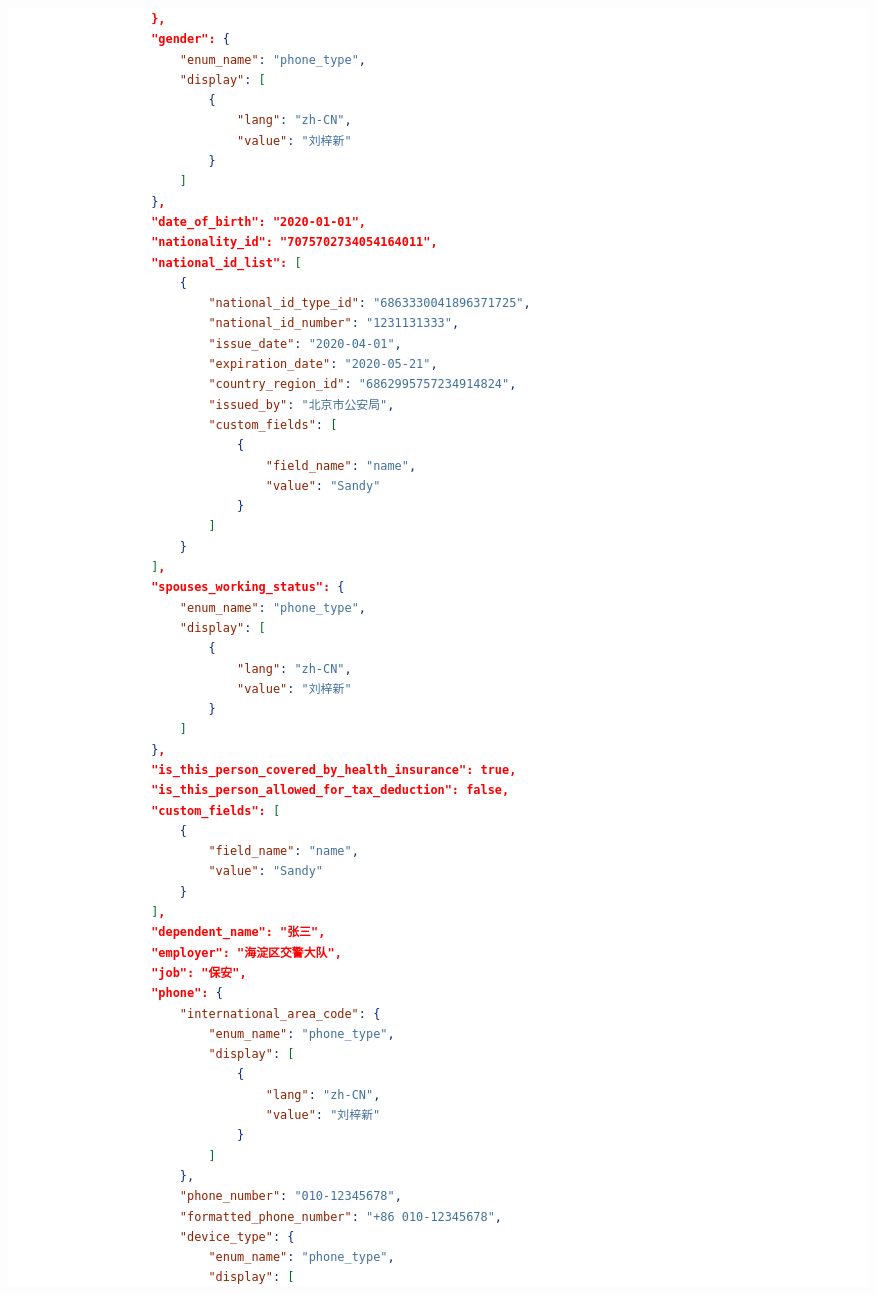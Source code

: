 ```json
                    },
                    "gender": {
                        "enum_name": "phone_type",
                        "display": [
                            {
                                "lang": "zh-CN",
                                "value": "刘梓新"
                            }
                        ]
                    },
                    "date_of_birth": "2020-01-01",
                    "nationality_id": "7075702734054164011",
                    "national_id_list": [
                        {
                            "national_id_type_id": "6863330041896371725",
                            "national_id_number": "1231131333",
                            "issue_date": "2020-04-01",
                            "expiration_date": "2020-05-21",
                            "country_region_id": "6862995757234914824",
                            "issued_by": "北京市公安局",
                            "custom_fields": [
                                {
                                    "field_name": "name",
                                    "value": "Sandy"
                                }
                            ]
                        }
                    ],
                    "spouses_working_status": {
                        "enum_name": "phone_type",
                        "display": [
                            {
                                "lang": "zh-CN",
                                "value": "刘梓新"
                            }
                        ]
                    },
                    "is_this_person_covered_by_health_insurance": true,
                    "is_this_person_allowed_for_tax_deduction": false,
                    "custom_fields": [
                        {
                            "field_name": "name",
                            "value": "Sandy"
                        }
                    ],
                    "dependent_name": "张三",
                    "employer": "海淀区交警大队",
                    "job": "保安",
                    "phone": {
                        "international_area_code": {
                            "enum_name": "phone_type",
                            "display": [
                                {
                                    "lang": "zh-CN",
                                    "value": "刘梓新"
                                }
                            ]
                        },
                        "phone_number": "010-12345678",
                        "formatted_phone_number": "+86 010-12345678",
                        "device_type": {
                            "enum_name": "phone_type",
                            "display": [
```